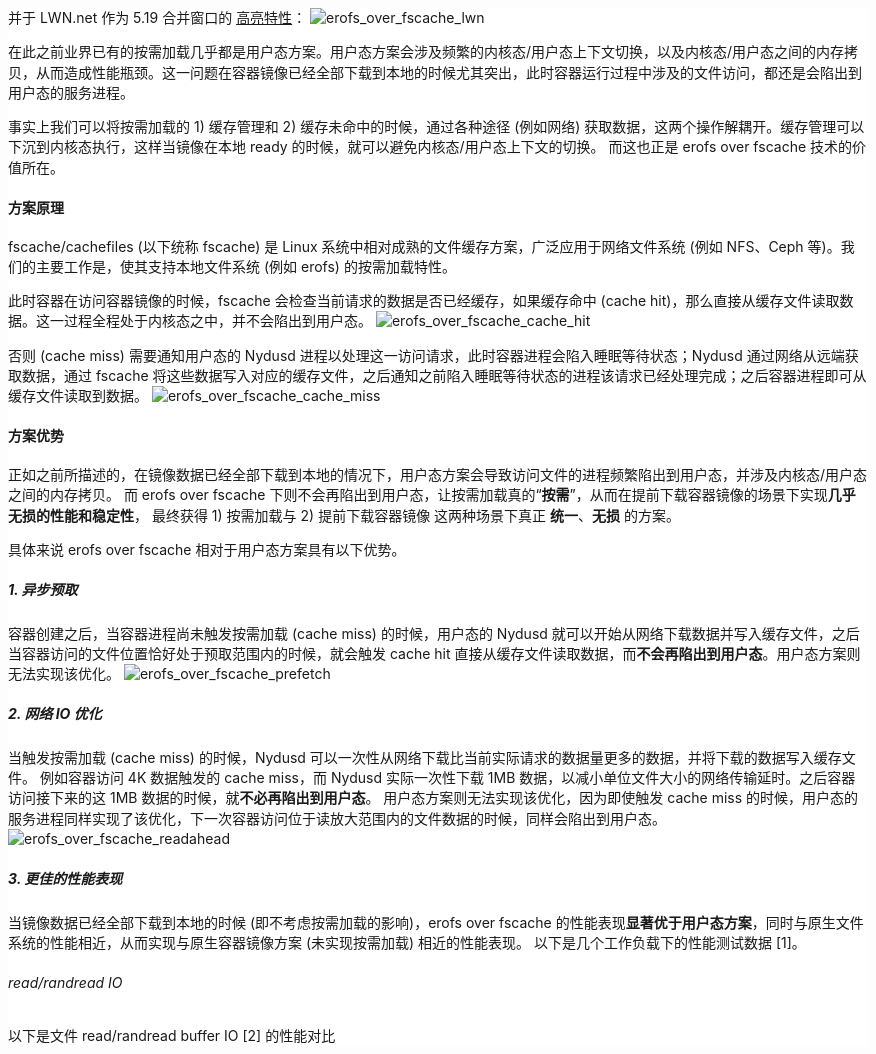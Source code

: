并于 LWN.net 作为 5.19 合并窗口的 [高亮特性](https://lwn.net/SubscriberLink/896140/3d7b8c63b70776d4/)：
![erofs_over_fscache_lwn](erofs_over_fscache_lwn.png)

在此之前业界已有的按需加载几乎都是用户态方案。用户态方案会涉及频繁的内核态/用户态上下文切换，以及内核态/用户态之间的内存拷贝，从而造成性能瓶颈。这一问题在容器镜像已经全部下载到本地的时候尤其突出，此时容器运行过程中涉及的文件访问，都还是会陷出到用户态的服务进程。

事实上我们可以将按需加载的 1) 缓存管理和 2) 缓存未命中的时候，通过各种途径 (例如网络) 获取数据，这两个操作解耦开。缓存管理可以下沉到内核态执行，这样当镜像在本地 ready 的时候，就可以避免内核态/用户态上下文的切换。
而这也正是 erofs over fscache 技术的价值所在。

#### 方案原理

fscache/cachefiles (以下统称 fscache) 是 Linux 系统中相对成熟的文件缓存方案，广泛应用于网络文件系统 (例如 NFS、Ceph 等)。我们的主要工作是，使其支持本地文件系统 (例如 erofs) 的按需加载特性。

此时容器在访问容器镜像的时候，fscache 会检查当前请求的数据是否已经缓存，如果缓存命中 (cache hit)，那么直接从缓存文件读取数据。这一过程全程处于内核态之中，并不会陷出到用户态。
![erofs_over_fscache_cache_hit](erofs_over_fscache_cache_hit.png)

否则 (cache miss) 需要通知用户态的 Nydusd 进程以处理这一访问请求，此时容器进程会陷入睡眠等待状态；Nydusd 通过网络从远端获取数据，通过 fscache 将这些数据写入对应的缓存文件，之后通知之前陷入睡眠等待状态的进程该请求已经处理完成；之后容器进程即可从缓存文件读取到数据。
![erofs_over_fscache_cache_miss](erofs_over_fscache_cache_miss.png)

#### 方案优势

正如之前所描述的，在镜像数据已经全部下载到本地的情况下，用户态方案会导致访问文件的进程频繁陷出到用户态，并涉及内核态/用户态之间的内存拷贝。
而 erofs over fscache 下则不会再陷出到用户态，让按需加载真的“**按需**”，从而在提前下载容器镜像的场景下实现**几乎无损的性能和稳定性**，
最终获得 1) 按需加载与 2) 提前下载容器镜像 这两种场景下真正 **统一**、**无损** 的方案。

具体来说 erofs over fscache 相对于用户态方案具有以下优势。

##### 1. 异步预取

容器创建之后，当容器进程尚未触发按需加载 (cache miss) 的时候，用户态的 Nydusd 就可以开始从网络下载数据并写入缓存文件，之后当容器访问的文件位置恰好处于预取范围内的时候，就会触发 cache hit 直接从缓存文件读取数据，而**不会再陷出到用户态**。用户态方案则无法实现该优化。
![erofs_over_fscache_prefetch](erofs_over_fscache_prefetch.png)

##### 2. 网络 IO 优化

当触发按需加载 (cache miss) 的时候，Nydusd 可以一次性从网络下载比当前实际请求的数据量更多的数据，并将下载的数据写入缓存文件。
例如容器访问 4K 数据触发的 cache miss，而 Nydusd 实际一次性下载 1MB 数据，以减小单位文件大小的网络传输延时。之后容器访问接下来的这 1MB 数据的时候，就**不必再陷出到用户态**。
用户态方案则无法实现该优化，因为即使触发 cache miss 的时候，用户态的服务进程同样实现了该优化，下一次容器访问位于读放大范围内的文件数据的时候，同样会陷出到用户态。
![erofs_over_fscache_readahead](erofs_over_fscache_readahead.png)

##### 3. 更佳的性能表现

当镜像数据已经全部下载到本地的时候 (即不考虑按需加载的影响)，erofs over fscache 的性能表现**显著优于用户态方案**，同时与原生文件系统的性能相近，从而实现与原生容器镜像方案 (未实现按需加载) 相近的性能表现。
以下是几个工作负载下的性能测试数据 [1]。

###### read/randread IO

以下是文件 read/randread buffer IO [2] 的性能对比
